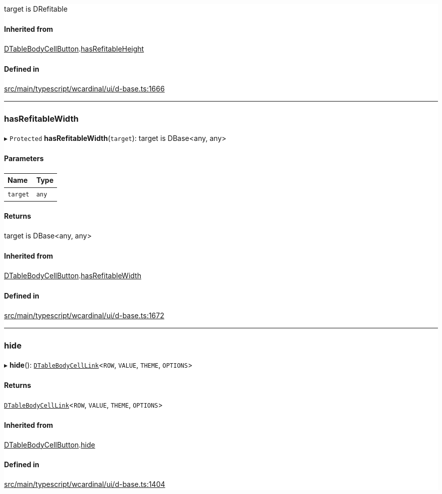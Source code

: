target is DRefitable

#### Inherited from

[DTableBodyCellButton](DTableBodyCellButton.md).[hasRefitableHeight](DTableBodyCellButton.md#hasrefitableheight)

#### Defined in

[src/main/typescript/wcardinal/ui/d-base.ts:1666](https://github.com/winter-cardinal/winter-cardinal-ui/blob/v0.200.0/src/main/typescript/wcardinal/ui/d-base.ts#L1666)

___

### hasRefitableWidth

▸ `Protected` **hasRefitableWidth**(`target`): target is DBase<any, any\>

#### Parameters

| Name | Type |
| :------ | :------ |
| `target` | `any` |

#### Returns

target is DBase<any, any\>

#### Inherited from

[DTableBodyCellButton](DTableBodyCellButton.md).[hasRefitableWidth](DTableBodyCellButton.md#hasrefitablewidth)

#### Defined in

[src/main/typescript/wcardinal/ui/d-base.ts:1672](https://github.com/winter-cardinal/winter-cardinal-ui/blob/v0.200.0/src/main/typescript/wcardinal/ui/d-base.ts#L1672)

___

### hide

▸ **hide**(): [`DTableBodyCellLink`](DTableBodyCellLink.md)<`ROW`, `VALUE`, `THEME`, `OPTIONS`\>

#### Returns

[`DTableBodyCellLink`](DTableBodyCellLink.md)<`ROW`, `VALUE`, `THEME`, `OPTIONS`\>

#### Inherited from

[DTableBodyCellButton](DTableBodyCellButton.md).[hide](DTableBodyCellButton.md#hide)

#### Defined in

[src/main/typescript/wcardinal/ui/d-base.ts:1404](https://github.com/winter-cardinal/winter-cardinal-ui/blob/v0.200.0/src/main/typescript/wcardinal/ui/d-base.ts#L1404)
